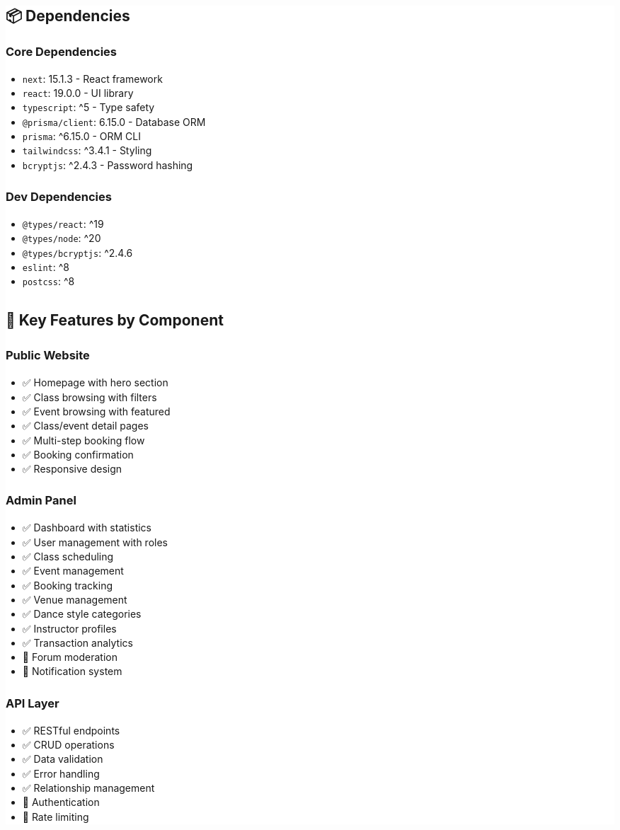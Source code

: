 ## 📦 Dependencies

### Core Dependencies
- `next`: 15.1.3 - React framework
- `react`: 19.0.0 - UI library
- `typescript`: ^5 - Type safety
- `@prisma/client`: 6.15.0 - Database ORM
- `prisma`: ^6.15.0 - ORM CLI
- `tailwindcss`: ^3.4.1 - Styling
- `bcryptjs`: ^2.4.3 - Password hashing

### Dev Dependencies
- `@types/react`: ^19
- `@types/node`: ^20
- `@types/bcryptjs`: ^2.4.6
- `eslint`: ^8
- `postcss`: ^8

## 🚀 Key Features by Component

### Public Website
- ✅ Homepage with hero section
- ✅ Class browsing with filters
- ✅ Event browsing with featured
- ✅ Class/event detail pages
- ✅ Multi-step booking flow
- ✅ Booking confirmation
- ✅ Responsive design

### Admin Panel
- ✅ Dashboard with statistics
- ✅ User management with roles
- ✅ Class scheduling
- ✅ Event management
- ✅ Booking tracking
- ✅ Venue management
- ✅ Dance style categories
- ✅ Instructor profiles
- ✅ Transaction analytics
- 🚧 Forum moderation
- 🚧 Notification system

### API Layer
- ✅ RESTful endpoints
- ✅ CRUD operations
- ✅ Data validation
- ✅ Error handling
- ✅ Relationship management
- 🚧 Authentication
- 🚧 Rate limiting
